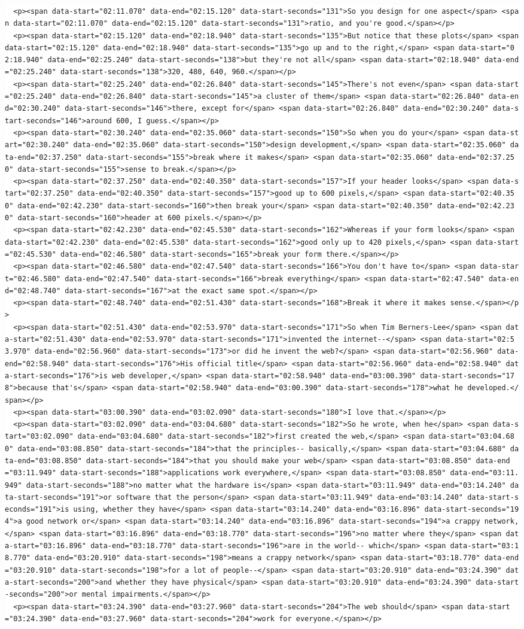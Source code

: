       <p><span data-start="02:11.070" data-end="02:15.120" data-start-seconds="131">So you design for one aspect</span> <span data-start="02:11.070" data-end="02:15.120" data-start-seconds="131">ratio, and you're good.</span></p>
      <p><span data-start="02:15.120" data-end="02:18.940" data-start-seconds="135">But notice that these plots</span> <span data-start="02:15.120" data-end="02:18.940" data-start-seconds="135">go up and to the right,</span> <span data-start="02:18.940" data-end="02:25.240" data-start-seconds="138">but they're not all</span> <span data-start="02:18.940" data-end="02:25.240" data-start-seconds="138">320, 480, 640, 960.</span></p>
      <p><span data-start="02:25.240" data-end="02:26.840" data-start-seconds="145">There's not even</span> <span data-start="02:25.240" data-end="02:26.840" data-start-seconds="145">a cluster of them</span> <span data-start="02:26.840" data-end="02:30.240" data-start-seconds="146">there, except for</span> <span data-start="02:26.840" data-end="02:30.240" data-start-seconds="146">around 600, I guess.</span></p>
      <p><span data-start="02:30.240" data-end="02:35.060" data-start-seconds="150">So when you do your</span> <span data-start="02:30.240" data-end="02:35.060" data-start-seconds="150">design development,</span> <span data-start="02:35.060" data-end="02:37.250" data-start-seconds="155">break where it makes</span> <span data-start="02:35.060" data-end="02:37.250" data-start-seconds="155">sense to break.</span></p>
      <p><span data-start="02:37.250" data-end="02:40.350" data-start-seconds="157">If your header looks</span> <span data-start="02:37.250" data-end="02:40.350" data-start-seconds="157">good up to 600 pixels,</span> <span data-start="02:40.350" data-end="02:42.230" data-start-seconds="160">then break your</span> <span data-start="02:40.350" data-end="02:42.230" data-start-seconds="160">header at 600 pixels.</span></p>
      <p><span data-start="02:42.230" data-end="02:45.530" data-start-seconds="162">Whereas if your form looks</span> <span data-start="02:42.230" data-end="02:45.530" data-start-seconds="162">good only up to 420 pixels,</span> <span data-start="02:45.530" data-end="02:46.580" data-start-seconds="165">break your form there.</span></p>
      <p><span data-start="02:46.580" data-end="02:47.540" data-start-seconds="166">You don't have to</span> <span data-start="02:46.580" data-end="02:47.540" data-start-seconds="166">break everything</span> <span data-start="02:47.540" data-end="02:48.740" data-start-seconds="167">at the exact same spot.</span></p>
      <p><span data-start="02:48.740" data-end="02:51.430" data-start-seconds="168">Break it where it makes sense.</span></p>
      <p><span data-start="02:51.430" data-end="02:53.970" data-start-seconds="171">So when Tim Berners-Lee</span> <span data-start="02:51.430" data-end="02:53.970" data-start-seconds="171">invented the internet--</span> <span data-start="02:53.970" data-end="02:56.960" data-start-seconds="173">or did he invent the web?</span> <span data-start="02:56.960" data-end="02:58.940" data-start-seconds="176">His official title</span> <span data-start="02:56.960" data-end="02:58.940" data-start-seconds="176">is web developer,</span> <span data-start="02:58.940" data-end="03:00.390" data-start-seconds="178">because that's</span> <span data-start="02:58.940" data-end="03:00.390" data-start-seconds="178">what he developed.</span></p>
      <p><span data-start="03:00.390" data-end="03:02.090" data-start-seconds="180">I love that.</span></p>
      <p><span data-start="03:02.090" data-end="03:04.680" data-start-seconds="182">So he wrote, when he</span> <span data-start="03:02.090" data-end="03:04.680" data-start-seconds="182">first created the web,</span> <span data-start="03:04.680" data-end="03:08.850" data-start-seconds="184">that the principles-- basically,</span> <span data-start="03:04.680" data-end="03:08.850" data-start-seconds="184">that you should make your web</span> <span data-start="03:08.850" data-end="03:11.949" data-start-seconds="188">applications work everywhere,</span> <span data-start="03:08.850" data-end="03:11.949" data-start-seconds="188">no matter what the hardware is</span> <span data-start="03:11.949" data-end="03:14.240" data-start-seconds="191">or software that the person</span> <span data-start="03:11.949" data-end="03:14.240" data-start-seconds="191">is using, whether they have</span> <span data-start="03:14.240" data-end="03:16.896" data-start-seconds="194">a good network or</span> <span data-start="03:14.240" data-end="03:16.896" data-start-seconds="194">a crappy network,</span> <span data-start="03:16.896" data-end="03:18.770" data-start-seconds="196">no matter where they</span> <span data-start="03:16.896" data-end="03:18.770" data-start-seconds="196">are in the world-- which</span> <span data-start="03:18.770" data-end="03:20.910" data-start-seconds="198">means a crappy network</span> <span data-start="03:18.770" data-end="03:20.910" data-start-seconds="198">for a lot of people--</span> <span data-start="03:20.910" data-end="03:24.390" data-start-seconds="200">and whether they have physical</span> <span data-start="03:20.910" data-end="03:24.390" data-start-seconds="200">or mental impairments.</span></p>
      <p><span data-start="03:24.390" data-end="03:27.960" data-start-seconds="204">The web should</span> <span data-start="03:24.390" data-end="03:27.960" data-start-seconds="204">work for everyone.</span></p>